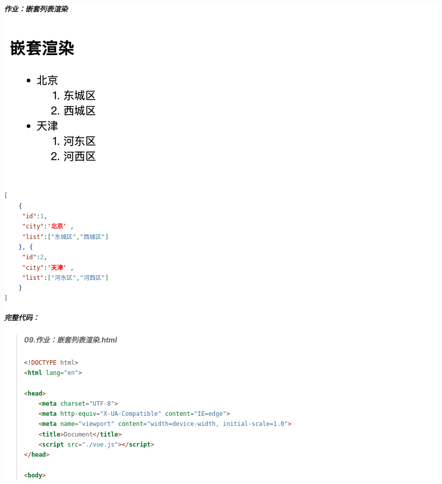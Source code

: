 



##### 作业：嵌套列表渲染



<img src="images/作业：嵌套列表渲染.jpg" alt="img" style="zoom:67%;" />





```json
[
    {
     "id":1,
     "city":'北京' ,
     "list":["东城区","西城区"]  
    }, {
     "id":2,
     "city":'天津' ,
     "list":["河东区","河西区"]  
    }
]
```



##### 完整代码：

> ##### 09.作业：嵌套列表渲染.html
>
> ```html
> <!DOCTYPE html>
> <html lang="en">
> 
> <head>
>     <meta charset="UTF-8">
>     <meta http-equiv="X-UA-Compatible" content="IE=edge">
>     <meta name="viewport" content="width=device-width, initial-scale=1.0">
>     <title>Document</title>
>     <script src="./vue.js"></script>
> </head>
> 
> <body>